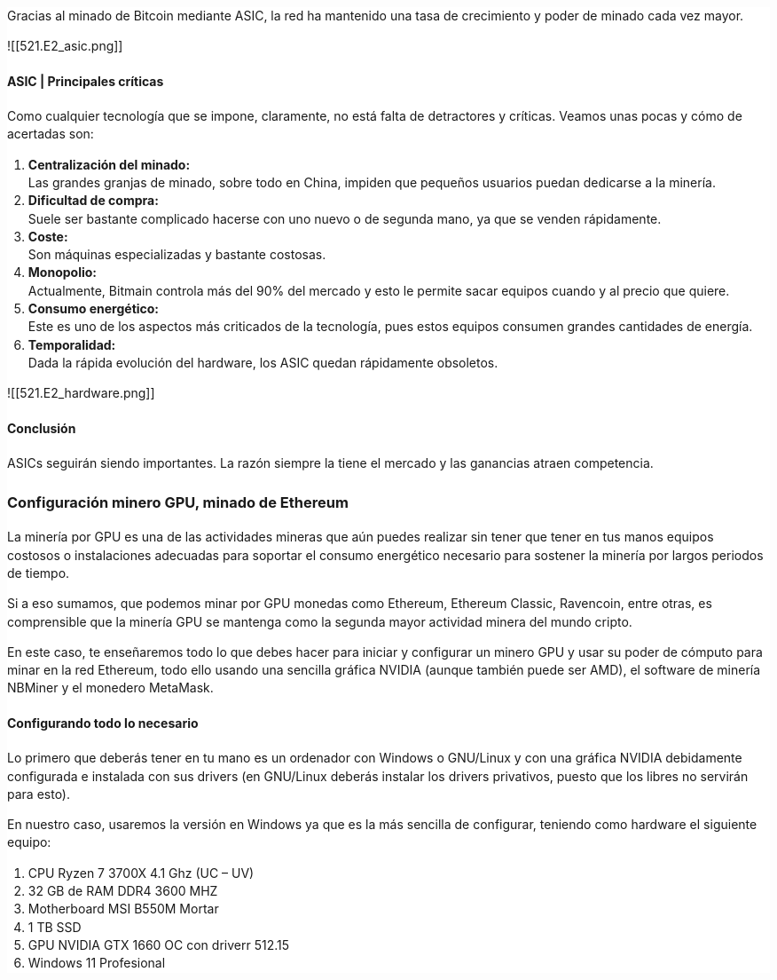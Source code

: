 Gracias al minado de Bitcoin mediante ASIC, la red ha mantenido una tasa de crecimiento y poder de minado cada vez mayor. 

![[521.E2_asic.png]]

#### ASIC | Principales críticas
Como cualquier tecnología que se impone, claramente, no está falta de detractores y críticas. Veamos unas pocas y cómo de acertadas son:
1. **Centralización del minado:**  
    Las grandes granjas de minado, sobre todo en China, impiden que pequeños usuarios puedan dedicarse a la minería.
2. **Dificultad de compra:**  
    Suele ser bastante complicado hacerse con uno nuevo o de segunda mano, ya que se venden rápidamente.
3. **Coste:**  
    Son máquinas especializadas y bastante costosas.
4. **Monopolio:**  
    Actualmente, Bitmain controla más del 90% del mercado y esto le permite sacar equipos cuando y al precio que quiere.
5. **Consumo energético:**  
    Este es uno de los aspectos más criticados de la tecnología, pues estos equipos consumen grandes cantidades de energía.
6. **Temporalidad:**  
    Dada la rápida evolución del hardware, los ASIC quedan rápidamente obsoletos.

![[521.E2_hardware.png]]

#### Conclusión
ASICs seguirán siendo importantes. La razón siempre la tiene el mercado y las ganancias atraen competencia.

### Configuración minero GPU,  minado de Ethereum
La minería por GPU es una de las actividades mineras que aún puedes realizar sin tener que tener en tus manos equipos costosos o instalaciones adecuadas para soportar el consumo energético necesario para sostener la minería por largos periodos de tiempo.

Si a eso sumamos, que podemos minar por GPU monedas como Ethereum, Ethereum Classic, Ravencoin, entre otras, es comprensible que la minería GPU se mantenga como la segunda mayor actividad minera del mundo cripto.

En este caso, te enseñaremos todo lo que debes hacer para iniciar y configurar un minero GPU y usar su poder de cómputo para minar en la red Ethereum, todo ello usando una sencilla gráfica NVIDIA (aunque también puede ser AMD), el software de minería NBMiner y el monedero MetaMask. 

#### Configurando todo lo necesario
Lo primero que deberás tener en tu mano es un ordenador con Windows o GNU/Linux y con una gráfica NVIDIA debidamente configurada e instalada con sus drivers (en GNU/Linux deberás instalar los drivers privativos, puesto que los libres no servirán para esto).

En nuestro caso, usaremos la versión en Windows ya que es la más sencilla de configurar, teniendo como hardware el siguiente equipo:
1. CPU Ryzen 7 3700X 4.1 Ghz (UC – UV)
2. 32 GB de RAM DDR4 3600 MHZ
3. Motherboard MSI B550M Mortar
4. 1 TB SSD
5. GPU NVIDIA GTX 1660 OC con driverr 512.15
6. Windows 11 Profesional
